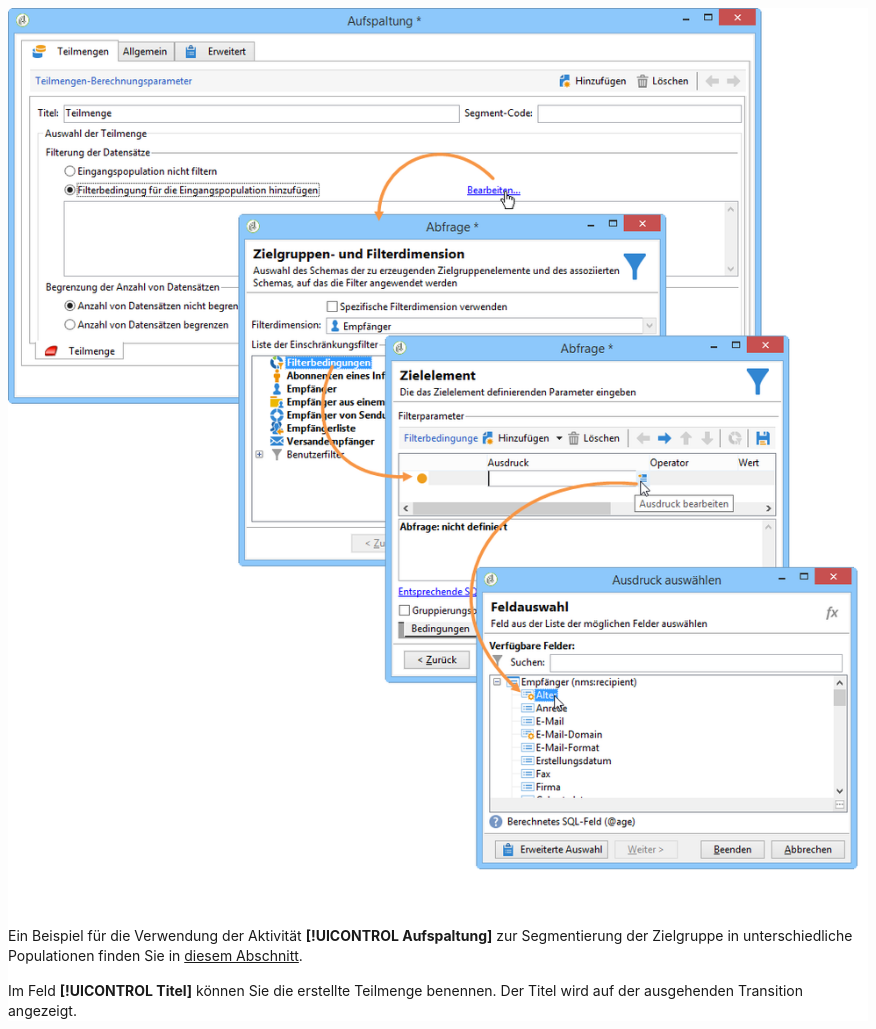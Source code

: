    ![](assets/split-subset-config-all-data.png)

   Ein Beispiel für die Verwendung der Aktivität **[!UICONTROL Aufspaltung]** zur Segmentierung der Zielgruppe in unterschiedliche Populationen finden Sie in [diesem Abschnitt](../../workflow/using/cross-channel-delivery-workflow.md).

   Im Feld **[!UICONTROL Titel]** können Sie die erstellte Teilmenge benennen. Der Titel wird auf der ausgehenden Transition angezeigt.

